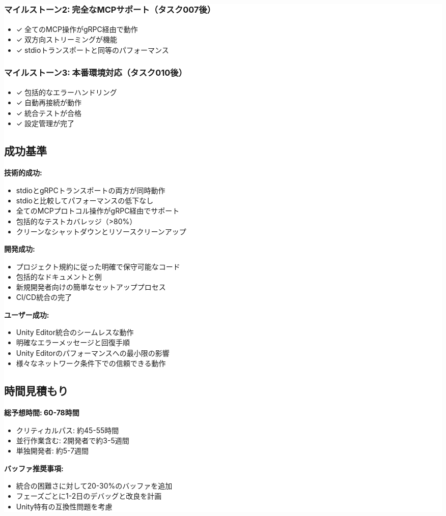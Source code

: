 ### マイルストーン2: 完全なMCPサポート（タスク007後）
- ✓ 全てのMCP操作がgRPC経由で動作
- ✓ 双方向ストリーミングが機能
- ✓ stdioトランスポートと同等のパフォーマンス

### マイルストーン3: 本番環境対応（タスク010後）
- ✓ 包括的なエラーハンドリング
- ✓ 自動再接続が動作
- ✓ 統合テストが合格
- ✓ 設定管理が完了

## 成功基準

**技術的成功:**
- stdioとgRPCトランスポートの両方が同時動作
- stdioと比較してパフォーマンスの低下なし
- 全てのMCPプロトコル操作がgRPC経由でサポート
- 包括的なテストカバレッジ（>80%）
- クリーンなシャットダウンとリソースクリーンアップ

**開発成功:**
- プロジェクト規約に従った明確で保守可能なコード
- 包括的なドキュメントと例
- 新規開発者向けの簡単なセットアッププロセス
- CI/CD統合の完了

**ユーザー成功:**
- Unity Editor統合のシームレスな動作
- 明確なエラーメッセージと回復手順
- Unity Editorのパフォーマンスへの最小限の影響
- 様々なネットワーク条件下での信頼できる動作

## 時間見積もり

**総予想時間: 60-78時間**
- クリティカルパス: 約45-55時間
- 並行作業含む: 2開発者で約3-5週間
- 単独開発者: 約5-7週間

**バッファ推奨事項:**
- 統合の困難さに対して20-30%のバッファを追加
- フェーズごとに1-2日のデバッグと改良を計画
- Unity特有の互換性問題を考慮
